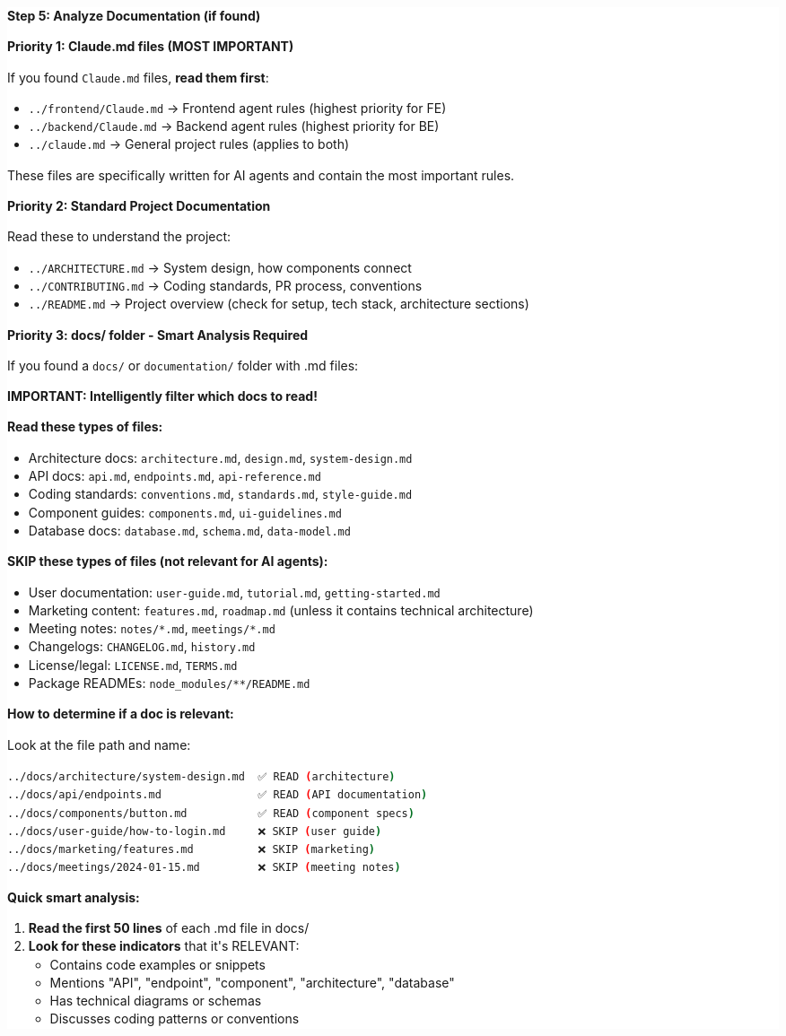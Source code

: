 **Step 5: Analyze Documentation (if found)**

**Priority 1: Claude.md files (MOST IMPORTANT)**

If you found `Claude.md` files, **read them first**:
- `../frontend/Claude.md` → Frontend agent rules (highest priority for FE)
- `../backend/Claude.md` → Backend agent rules (highest priority for BE)
- `../claude.md` → General project rules (applies to both)

These files are specifically written for AI agents and contain the most important rules.

**Priority 2: Standard Project Documentation**

Read these to understand the project:
- `../ARCHITECTURE.md` → System design, how components connect
- `../CONTRIBUTING.md` → Coding standards, PR process, conventions
- `../README.md` → Project overview (check for setup, tech stack, architecture sections)

**Priority 3: docs/ folder - Smart Analysis Required**

If you found a `docs/` or `documentation/` folder with .md files:

**IMPORTANT: Intelligently filter which docs to read!**

**Read these types of files:**
- Architecture docs: `architecture.md`, `design.md`, `system-design.md`
- API docs: `api.md`, `endpoints.md`, `api-reference.md`
- Coding standards: `conventions.md`, `standards.md`, `style-guide.md`
- Component guides: `components.md`, `ui-guidelines.md`
- Database docs: `database.md`, `schema.md`, `data-model.md`

**SKIP these types of files (not relevant for AI agents):**
- User documentation: `user-guide.md`, `tutorial.md`, `getting-started.md`
- Marketing content: `features.md`, `roadmap.md` (unless it contains technical architecture)
- Meeting notes: `notes/*.md`, `meetings/*.md`
- Changelogs: `CHANGELOG.md`, `history.md`
- License/legal: `LICENSE.md`, `TERMS.md`
- Package READMEs: `node_modules/**/README.md`

**How to determine if a doc is relevant:**

Look at the file path and name:
```bash
../docs/architecture/system-design.md  ✅ READ (architecture)
../docs/api/endpoints.md               ✅ READ (API documentation)
../docs/components/button.md           ✅ READ (component specs)
../docs/user-guide/how-to-login.md     ❌ SKIP (user guide)
../docs/marketing/features.md          ❌ SKIP (marketing)
../docs/meetings/2024-01-15.md         ❌ SKIP (meeting notes)
```

**Quick smart analysis:**

1. **Read the first 50 lines** of each .md file in docs/
2. **Look for these indicators** that it's RELEVANT:
   - Contains code examples or snippets
   - Mentions "API", "endpoint", "component", "architecture", "database"
   - Has technical diagrams or schemas
   - Discusses coding patterns or conventions
